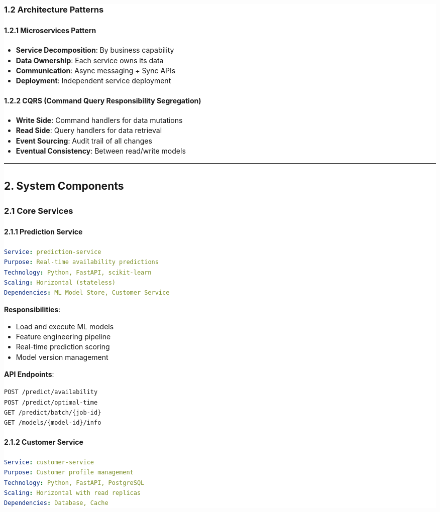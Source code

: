 ### 1.2 Architecture Patterns

#### 1.2.1 Microservices Pattern
- **Service Decomposition**: By business capability
- **Data Ownership**: Each service owns its data
- **Communication**: Async messaging + Sync APIs
- **Deployment**: Independent service deployment

#### 1.2.2 CQRS (Command Query Responsibility Segregation)
- **Write Side**: Command handlers for data mutations
- **Read Side**: Query handlers for data retrieval
- **Event Sourcing**: Audit trail of all changes
- **Eventual Consistency**: Between read/write models

---

## 2. System Components

### 2.1 Core Services

#### 2.1.1 Prediction Service
```yaml
Service: prediction-service
Purpose: Real-time availability predictions
Technology: Python, FastAPI, scikit-learn
Scaling: Horizontal (stateless)
Dependencies: ML Model Store, Customer Service
```

**Responsibilities**:
- Load and execute ML models
- Feature engineering pipeline
- Real-time prediction scoring
- Model version management

**API Endpoints**:
```
POST /predict/availability
POST /predict/optimal-time
GET /predict/batch/{job-id}
GET /models/{model-id}/info
```

#### 2.1.2 Customer Service
```yaml
Service: customer-service
Purpose: Customer profile management
Technology: Python, FastAPI, PostgreSQL
Scaling: Horizontal with read replicas
Dependencies: Database, Cache
```
